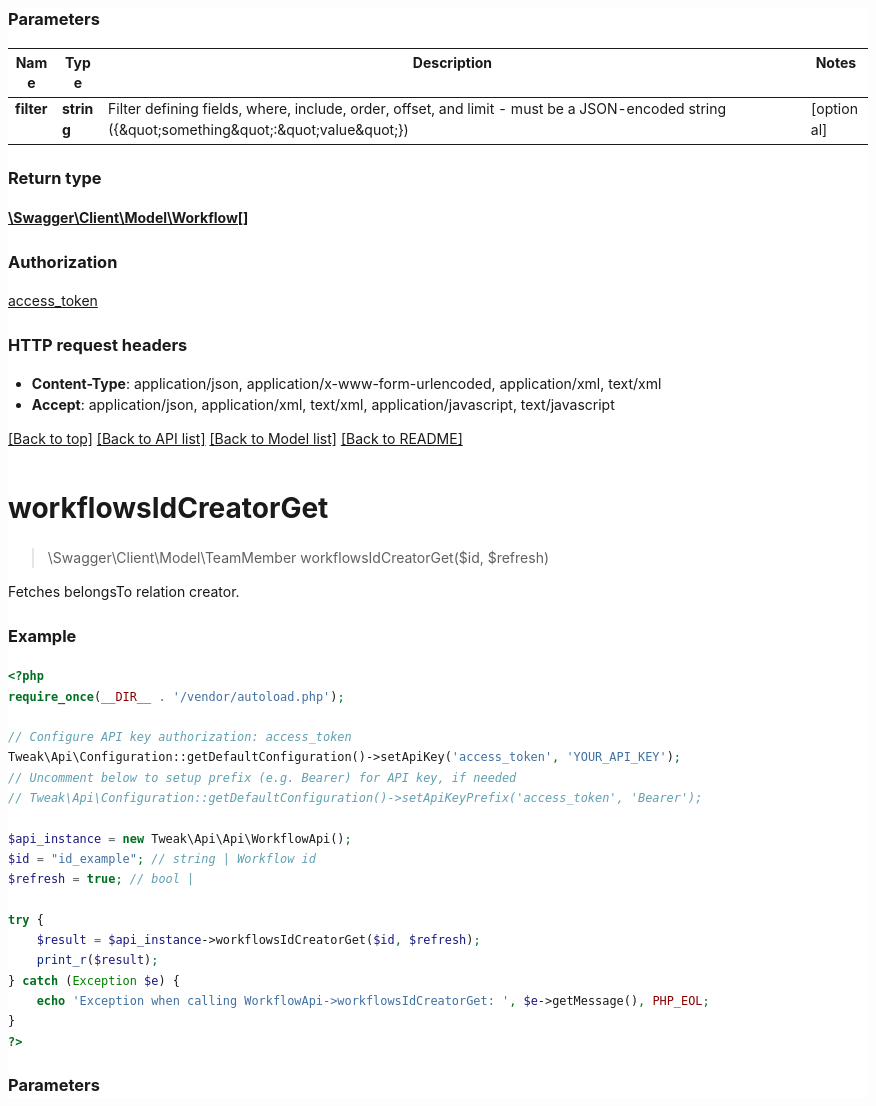 ### Parameters

Name | Type | Description  | Notes
------------- | ------------- | ------------- | -------------
 **filter** | **string**| Filter defining fields, where, include, order, offset, and limit - must be a JSON-encoded string ({\&quot;something\&quot;:\&quot;value\&quot;}) | [optional]

### Return type

[**\Swagger\Client\Model\Workflow[]**](../Model/Workflow.md)

### Authorization

[access_token](../../README.md#access_token)

### HTTP request headers

 - **Content-Type**: application/json, application/x-www-form-urlencoded, application/xml, text/xml
 - **Accept**: application/json, application/xml, text/xml, application/javascript, text/javascript

[[Back to top]](#) [[Back to API list]](../../README.md#documentation-for-api-endpoints) [[Back to Model list]](../../README.md#documentation-for-models) [[Back to README]](../../README.md)

# **workflowsIdCreatorGet**
> \Swagger\Client\Model\TeamMember workflowsIdCreatorGet($id, $refresh)

Fetches belongsTo relation creator.

### Example
```php
<?php
require_once(__DIR__ . '/vendor/autoload.php');

// Configure API key authorization: access_token
Tweak\Api\Configuration::getDefaultConfiguration()->setApiKey('access_token', 'YOUR_API_KEY');
// Uncomment below to setup prefix (e.g. Bearer) for API key, if needed
// Tweak\Api\Configuration::getDefaultConfiguration()->setApiKeyPrefix('access_token', 'Bearer');

$api_instance = new Tweak\Api\Api\WorkflowApi();
$id = "id_example"; // string | Workflow id
$refresh = true; // bool | 

try {
    $result = $api_instance->workflowsIdCreatorGet($id, $refresh);
    print_r($result);
} catch (Exception $e) {
    echo 'Exception when calling WorkflowApi->workflowsIdCreatorGet: ', $e->getMessage(), PHP_EOL;
}
?>
```

### Parameters
